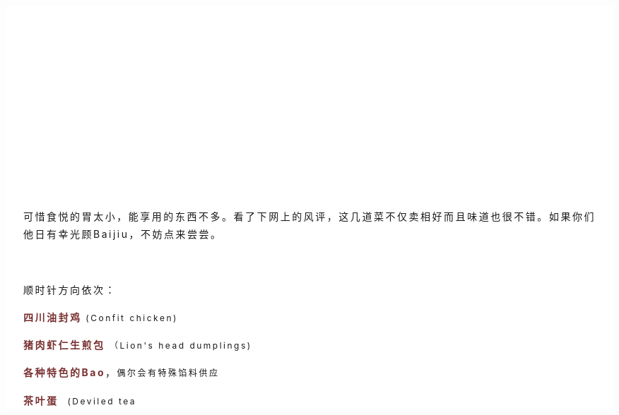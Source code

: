 <section class="" style="font-size: 38px;margin-right: 0%;margin-bottom: 5px;margin-left: 0%;box-sizing: border-box;"><section class="" style="box-sizing: border-box;margin: auto;width: 3em;height: 3em;vertical-align: top;background-position: 100% 0%;background-repeat: no-repeat;background-size: 103.479%;display: inline-block;border-width: 0px;border-radius: 0% 100% 0px 0px;border-style: none;border-color: rgb(62, 62, 62);background-image: url(&quot;https://mmbiz.qpic.cn/mmbiz_jpg/XA8n2XaESnTKfJ5S4zVSlKsbiaDgjgdBl8bYtBVicJEX5FbG41ojBbJPHDSGVmlWGVMibpYuTyvia61UsxDlDHFW9Q/640?wx_fmt=jpeg&quot;);"><section class="" style="width: 100%;height: 100%;overflow: hidden;box-sizing: border-box;"><img class="" data-ratio="1" data-src="https://mmbiz.qpic.cn/mmbiz_jpg/XA8n2XaESnTKfJ5S4zVSlKsbiaDgjgdBl8bYtBVicJEX5FbG41ojBbJPHDSGVmlWGVMibpYuTyvia61UsxDlDHFW9Q/640?wx_fmt=jpeg" data-type="jpeg" data-w="640" style="width: 100%;height: 100%;opacity: 0;box-sizing: border-box;" width="100%" src="./images/image_29.jpg"></section></section></section></section><section class="Powered-by-XIUMI V5" style="box-sizing: border-box;" powered-by="xiumi.us"><section class="" style="font-size: 38px;margin-top: 10px;margin-right: 0%;margin-left: 0%;box-sizing: border-box;"><section class="" style="box-sizing: border-box;margin: auto;width: 3em;height: 3em;vertical-align: top;background-position: 100% 93.454%;background-repeat: no-repeat;background-size: 127.507%;display: inline-block;border-width: 0px;border-radius: 0% 0px 100%;border-style: none;border-color: rgb(62, 62, 62);background-image: url(&quot;https://mmbiz.qpic.cn/mmbiz_jpg/XA8n2XaESnTKfJ5S4zVSlKsbiaDgjgdBlicEwlYbTSCZMTZHlh422lzibYmeFjBowfgaWtdQPxvsftExVuv2W4QFQ/640?wx_fmt=jpeg&quot;);"><section class="" style="width: 100%;height: 100%;overflow: hidden;box-sizing: border-box;"><img class="" data-ratio="1.0432277" data-src="https://mmbiz.qpic.cn/mmbiz_jpg/XA8n2XaESnTKfJ5S4zVSlKsbiaDgjgdBlicEwlYbTSCZMTZHlh422lzibYmeFjBowfgaWtdQPxvsftExVuv2W4QFQ/640?wx_fmt=jpeg" data-type="jpeg" data-w="347" style="width: 100%;height: 100%;opacity: 0;box-sizing: border-box;" width="100%" src="./images/image_30.jpg"></section></section></section></section></section></section></section><section class="Powered-by-XIUMI V5" style="box-sizing: border-box;" powered-by="xiumi.us"><section class="" style="box-sizing: border-box;"><section class="" style="box-sizing: border-box;"><p style="box-sizing: border-box;"><br style="box-sizing: border-box;"></p></section></section></section><section class="Powered-by-XIUMI V5" style="box-sizing: border-box;" powered-by="xiumi.us"><section class="" style="box-sizing: border-box;"><section class="" style="text-align: justify;font-size: 14px;letter-spacing: 2.5px;padding-right: 25px;padding-left: 25px;line-height: 1.8;box-sizing: border-box;"><p style="white-space: normal;box-sizing: border-box;">可惜食悦的胃太小，能享用的东西不多。看了下网上的风评，这几道菜不仅卖相好而且味道也很不错。如果你们他日有幸光顾Baijiu，不妨点来尝尝。</p><p style="white-space: normal;box-sizing: border-box;"><br style="box-sizing: border-box;"></p><p style="white-space: normal;box-sizing: border-box;">顺时针方向依次：</p><p style="text-align: left;white-space: normal;box-sizing: border-box;"><span style="color: rgb(121, 49, 49);box-sizing: border-box;"><strong style="box-sizing: border-box;">四川油封鸡</strong></span><strong style="box-sizing: border-box;"> </strong><span style="font-size: 12px;box-sizing: border-box;">(Confit chicken)</span></p><p style="text-align: left;white-space: normal;box-sizing: border-box;"><span style="color: rgb(121, 49, 49);box-sizing: border-box;"><strong style="box-sizing: border-box;">猪肉虾仁生煎包</strong></span> <span style="font-size: 12px;box-sizing: border-box;">（Lion's head dumplings)&nbsp;&nbsp;</span></p><p style="text-align: left;white-space: normal;box-sizing: border-box;"><span style="color: rgb(121, 49, 49);box-sizing: border-box;"><strong style="box-sizing: border-box;">各种特色的Bao</strong></span>，<span style="font-size: 12px;box-sizing: border-box;">偶尔会有特殊馅料供应</span></p><p style="white-space: normal;box-sizing: border-box;"><span style="color: rgb(121, 49, 49);box-sizing: border-box;"><strong style="box-sizing: border-box;">茶叶蛋</strong></span>&nbsp; <span style="font-size: 12px;box-sizing: border-box;">(Deviled tea